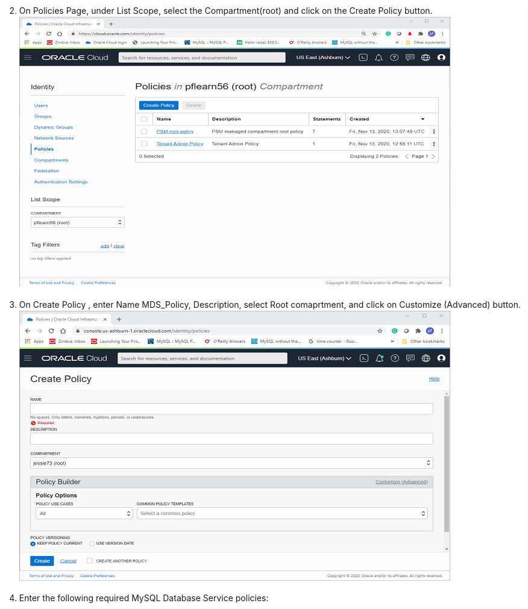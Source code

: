 2.	On Policies Page, under List Scope, select the Compartment(root) and click on the Create Policy button.
    ![Policy2](./images/02policy02.png " ")

3.	On Create Policy , enter Name MDS_Policy, Description, select Root comaprtment, and click on Customize (Advanced) button. 
    ![Policy3](./images/02policy03.png " ")
4. Enter the following required MySQL Database Service policies:
